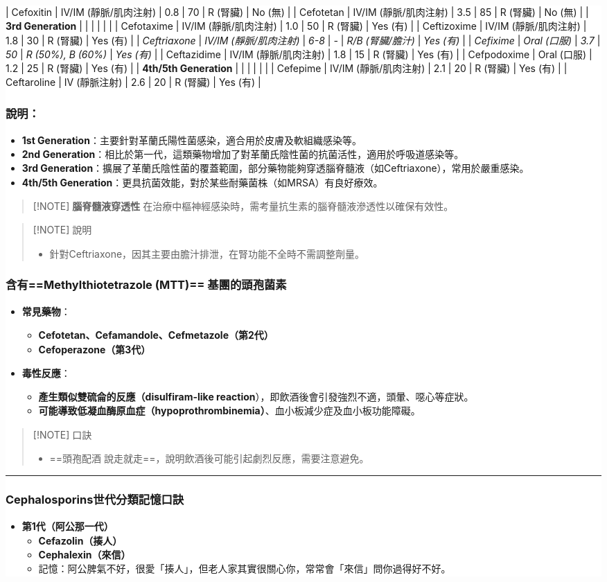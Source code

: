 | Cefoxitin              | IV/IM (靜脈/肌肉注射)                   | 0.8                 | 70                           | R (腎臟)             | No (無)                    |
| Cefotetan              | IV/IM (靜脈/肌肉注射)                   | 3.5                 | 85                           | R (腎臟)             | No (無)                    |
| **3rd Generation**     |                                   |                     |                              |                    |                           |
| Cefotaxime             | IV/IM (靜脈/肌肉注射)                   | 1.0                 | 50                           | R (腎臟)             | Yes (有)                   |
| Ceftizoxime            | IV/IM (靜脈/肌肉注射)                   | 1.8                 | 30                           | R (腎臟)             | Yes (有)                   |
| *Ceftriaxone*          | *IV/IM (靜脈/肌肉注射)*                 | *6-8*               | *-*                          | *R/B (腎臟/膽汁)*      | *Yes (有)*                 |
| *Cefixime*             | *Oral (口服)*                       | *3.7*               | *50*                         | *R (50%), B (60%)* | *Yes (有)*                 |
| Ceftazidime            | IV/IM (靜脈/肌肉注射)                   | 1.8                 | 15                           | R (腎臟)             | Yes (有)                   |
| Cefpodoxime            | Oral (口服)                         | 1.2                 | 25                           | R (腎臟)             | Yes (有)                   |
| **4th/5th Generation** |                                   |                     |                              |                    |                           |
| Cefepime               | IV/IM (靜脈/肌肉注射)                   | 2.1                 | 20                           | R (腎臟)             | Yes (有)                   |
| Ceftaroline            | IV (靜脈注射)                         | 2.6                 | 20                           | R (腎臟)             | Yes (有)                   |

### 說明：
- **1st Generation**：主要針對革蘭氏陽性菌感染，適合用於皮膚及軟組織感染等。
- **2nd Generation**：相比於第一代，這類藥物增加了對革蘭氏陰性菌的抗菌活性，適用於呼吸道感染等。
- **3rd Generation**：擴展了革蘭氏陰性菌的覆蓋範圍，部分藥物能夠穿透腦脊髓液（如Ceftriaxone），常用於嚴重感染。
- **4th/5th Generation**：更具抗菌效能，對於某些耐藥菌株（如MRSA）有良好療效。

> [!NOTE] **腦脊髓液穿透性**
> 在治療中樞神經感染時，需考量抗生素的腦脊髓液滲透性以確保有效性。



> [!NOTE] 說明
>  
> - 針對Ceftriaxone，因其主要由膽汁排泄，在腎功能不全時不需調整劑量。

### 含有==Methylthiotetrazole (MTT)== 基團的頭孢菌素

- **常見藥物**：
  - **Cefotetan、Cefamandole、Cefmetazole（第2代）**
  - **Cefoperazone（第3代）**

- **毒性反應**：
  - **產生類似雙硫侖的反應（disulfiram-like reaction**），即飲酒後會引發強烈不適，頭暈、噁心等症狀。
  - **可能導致低凝血酶原血症（hypoprothrombinemia）**、血小板減少症及血小板功能障礙。

> [!NOTE] 口訣
> - ==頭孢配酒 說走就走==，說明飲酒後可能引起劇烈反應，需要注意避免。

---

### Cephalosporins世代分類記憶口訣

- **第1代（阿公那一代）**
  - **Cefazolin（揍人）**
  - **Cephalexin（來信）**
  - 記憶：阿公脾氣不好，很愛「揍人」，但老人家其實很關心你，常常會「來信」問你過得好不好。
